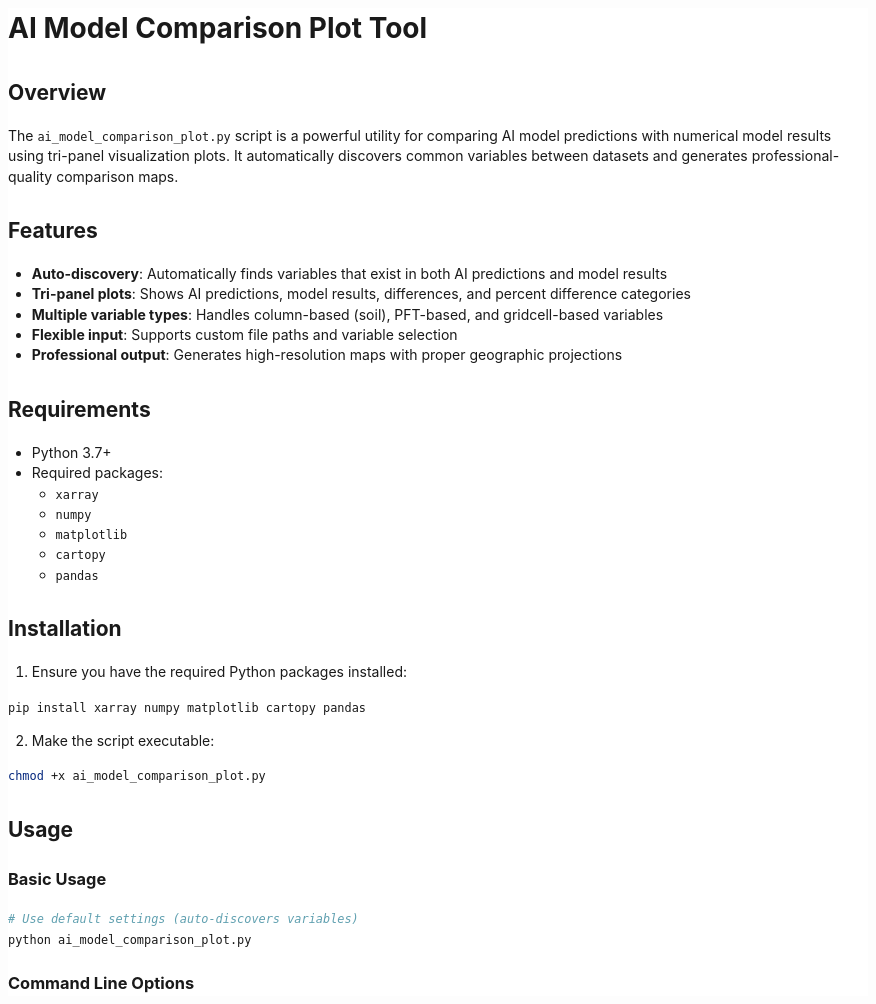 # AI Model Comparison Plot Tool

## Overview

The `ai_model_comparison_plot.py` script is a powerful utility for comparing AI model predictions with numerical model results using tri-panel visualization plots. It automatically discovers common variables between datasets and generates professional-quality comparison maps.

## Features

- **Auto-discovery**: Automatically finds variables that exist in both AI predictions and model results
- **Tri-panel plots**: Shows AI predictions, model results, differences, and percent difference categories
- **Multiple variable types**: Handles column-based (soil), PFT-based, and gridcell-based variables
- **Flexible input**: Supports custom file paths and variable selection
- **Professional output**: Generates high-resolution maps with proper geographic projections

## Requirements

- Python 3.7+
- Required packages:
  - `xarray`
  - `numpy`
  - `matplotlib`
  - `cartopy`
  - `pandas`

## Installation

1. Ensure you have the required Python packages installed:
```bash
pip install xarray numpy matplotlib cartopy pandas
```

2. Make the script executable:
```bash
chmod +x ai_model_comparison_plot.py
```

## Usage

### Basic Usage

```bash
# Use default settings (auto-discovers variables)
python ai_model_comparison_plot.py
```

### Command Line Options
